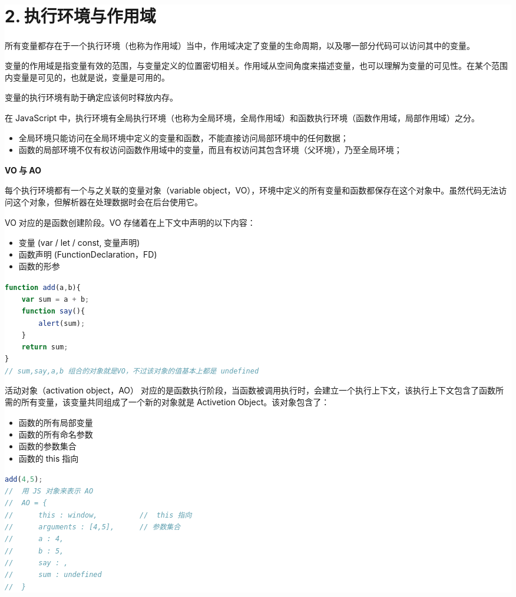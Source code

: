 ```js
```







# 2. 执行环境与作用域



所有变量都存在于一个执行环境（也称为作用域）当中，作用域决定了变量的生命周期，以及哪一部分代码可以访问其中的变量。

变量的作用域是指变量有效的范围，与变量定义的位置密切相关。作用域从空间角度来描述变量，也可以理解为变量的可见性。在某个范围内变量是可见的，也就是说，变量是可用的。

变量的执行环境有助于确定应该何时释放内存。



在 JavaScript 中，执行环境有全局执行环境（也称为全局环境，全局作用域）和函数执行环境（函数作用域，局部作用域）之分。

- 全局环境只能访问在全局环境中定义的变量和函数，不能直接访问局部环境中的任何数据；
- 函数的局部环境不仅有权访问函数作用域中的变量，而且有权访问其包含环境（父环境），乃至全局环境；

**VO 与 AO**

每个执行环境都有一个与之关联的变量对象（variable object，VO），环境中定义的所有变量和函数都保存在这个对象中。虽然代码无法访问这个对象，但解析器在处理数据时会在后台使用它。

VO 对应的是函数创建阶段。VO 存储着在上下文中声明的以下内容：

- 变量 (var / let / const, 变量声明)
- 函数声明 (FunctionDeclaration，FD)
- 函数的形参

```js
function add(a,b){
	var sum = a + b;
	function say(){
		alert(sum);
	}
	return sum;
}
// sum,say,a,b 组合的对象就是VO，不过该对象的值基本上都是 undefined
```

活动对象（activation object，AO） 对应的是函数执行阶段，当函数被调用执行时，会建立一个执行上下文，该执行上下文包含了函数所需的所有变量，该变量共同组成了一个新的对象就是 Activetion Object。该对象包含了：

- 函数的所有局部变量
- 函数的所有命名参数
- 函数的参数集合
- 函数的 this 指向

```js
add(4,5);
//  用 JS 对象来表示 AO
//  AO = {
//	    this : window,			//  this 指向
//	    arguments : [4,5],		// 参数集合
//	    a : 4,
//	    b : 5,
//	    say : ,
//	    sum : undefined
//  }
```

